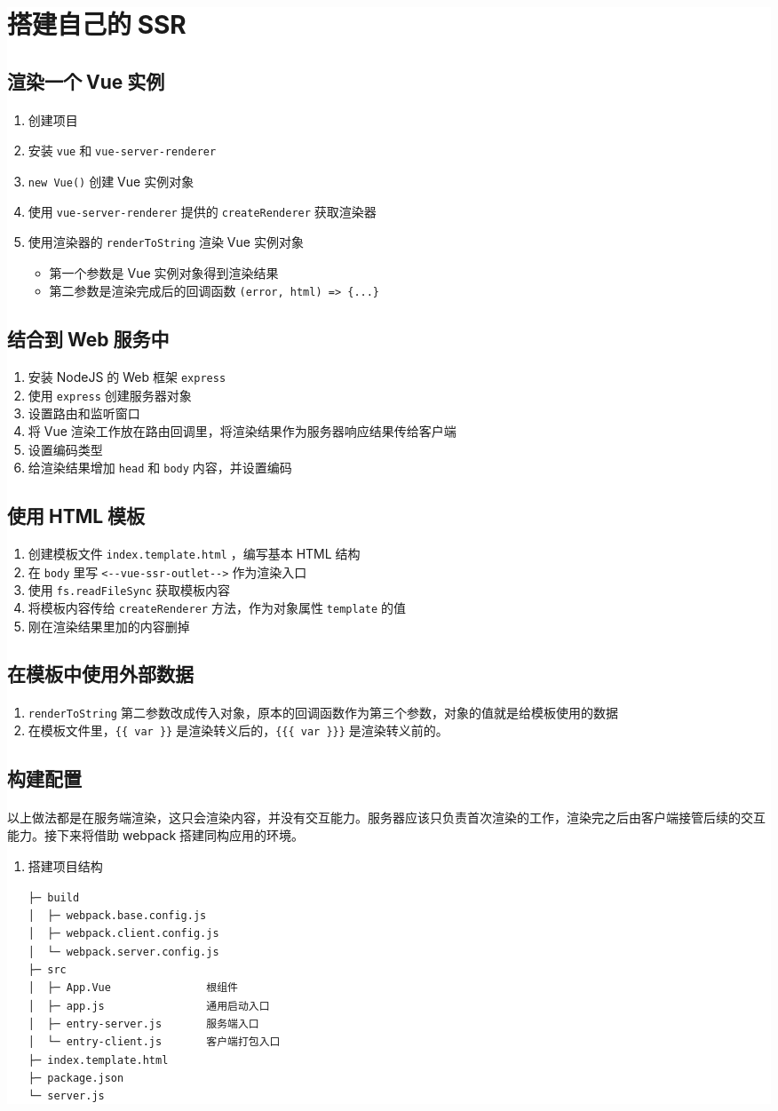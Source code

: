 # 搭建自己的 SSR

## 渲染一个 Vue 实例

1. 创建项目
2. 安装 `vue` 和 `vue-server-renderer`
3. `new Vue()` 创建 Vue 实例对象
4. 使用 `vue-server-renderer` 提供的 `createRenderer` 获取渲染器
5. 使用渲染器的 `renderToString` 渲染 Vue 实例对象

    - 第一个参数是 Vue 实例对象得到渲染结果
    - 第二参数是渲染完成后的回调函数 `(error, html) => {...}`


## 结合到 Web 服务中

1. 安装 NodeJS 的 Web 框架 `express`
2. 使用 `express` 创建服务器对象
3. 设置路由和监听窗口
4. 将 Vue 渲染工作放在路由回调里，将渲染结果作为服务器响应结果传给客户端
5. 设置编码类型
6. 给渲染结果增加 `head` 和 `body` 内容，并设置编码

## 使用 HTML 模板

1. 创建模板文件 `index.template.html` ，编写基本 HTML 结构
2. 在 `body` 里写 `<--vue-ssr-outlet-->` 作为渲染入口
3. 使用 `fs.readFileSync` 获取模板内容
4. 将模板内容传给 `createRenderer` 方法，作为对象属性 `template` 的值
5. 刚在渲染结果里加的内容删掉

## 在模板中使用外部数据

1. `renderToString` 第二参数改成传入对象，原本的回调函数作为第三个参数，对象的值就是给模板使用的数据
2. 在模板文件里，`{{ var }}` 是渲染转义后的，`{{{ var }}}` 是渲染转义前的。

## 构建配置

以上做法都是在服务端渲染，这只会渲染内容，并没有交互能力。服务器应该只负责首次渲染的工作，渲染完之后由客户端接管后续的交互能力。接下来将借助 webpack 搭建同构应用的环境。

1. 搭建项目结构

    ```
    ├─ build
    │  ├─ webpack.base.config.js
    │  ├─ webpack.client.config.js
    │  └─ webpack.server.config.js
    ├─ src
    │  ├─ App.Vue               根组件
    │  ├─ app.js                通用启动入口
    │  ├─ entry-server.js       服务端入口
    │  └─ entry-client.js       客户端打包入口
    ├─ index.template.html
    ├─ package.json
    └─ server.js
    ```
